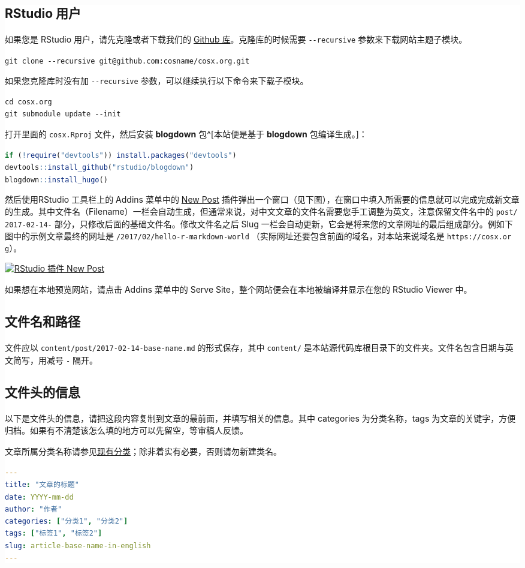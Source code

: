 ## RStudio 用户

如果您是 RStudio 用户，请先克隆或者下载我们的 [Github 库](https://github.com/cosname/cosx.org)。克隆库的时候需要 `--recursive` 参数来下载网站主题子模块。

```
git clone --recursive git@github.com:cosname/cosx.org.git
```

如果您克隆库时没有加 `--recursive` 参数，可以继续执行以下命令来下载子模块。

```
cd cosx.org
git submodule update --init
```

打开里面的 `cosx.Rproj` 文件，然后安装 **blogdown** 包^[本站便是基于 **blogdown** 包编译生成。]：

```r
if (!require("devtools")) install.packages("devtools")
devtools::install_github("rstudio/blogdown")
blogdown::install_hugo()
```

然后使用RStudio 工具栏上的 Addins 菜单中的 [New Post](https://bookdown.org/yihui/blogdown/rstudio-ide.html) 插件弹出一个窗口（见下图），在窗口中填入所需要的信息就可以完成完成新文章的生成。其中文件名（Filename）一栏会自动生成，但通常来说，对中文文章的文件名需要您手工调整为英文，注意保留文件名中的 `post/2017-02-14-` 部分，只修改后面的基础文件名。修改文件名之后 Slug 一栏会自动更新，它会是将来您的文章网址的最后组成部分。例如下图中的示例文章最终的网址是 `/2017/02/hello-r-markdown-world` （实际网址还要包含前面的域名，对本站来说域名是 `https://cosx.org`）。

[![RStudio 插件 New Post](https://bookdown.org/yihui/blogdown/images/new-post.png)](https://bookdown.org/yihui/blogdown/rstudio-ide.html)

如果想在本地预览网站，请点击 Addins 菜单中的 Serve Site，整个网站便会在本地被编译并显示在您的 RStudio Viewer 中。

## 文件名和路径

文件应以 `content/post/2017-02-14-base-name.md` 的形式保存，其中 `content/` 是本站源代码库根目录下的文件夹。文件名包含日期与英文简写，用减号 `-` 隔开。

## 文件头的信息

以下是文件头的信息，请把这段内容复制到文章的最前面，并填写相关的信息。其中 categories 为分类名称，tags 为文章的关键字，方便归档。如果有不清楚该怎么填的地方可以先留空，等审稿人反馈。

文章所属分类名称请参见[现有分类](/categories/)；除非着实有必要，否则请勿新建类名。


```yaml
---
title: "文章的标题"
date: YYYY-mm-dd
author: "作者"
categories: ["分类1", "分类2"]
tags: ["标签1", "标签2"]
slug: article-base-name-in-english
---
```
